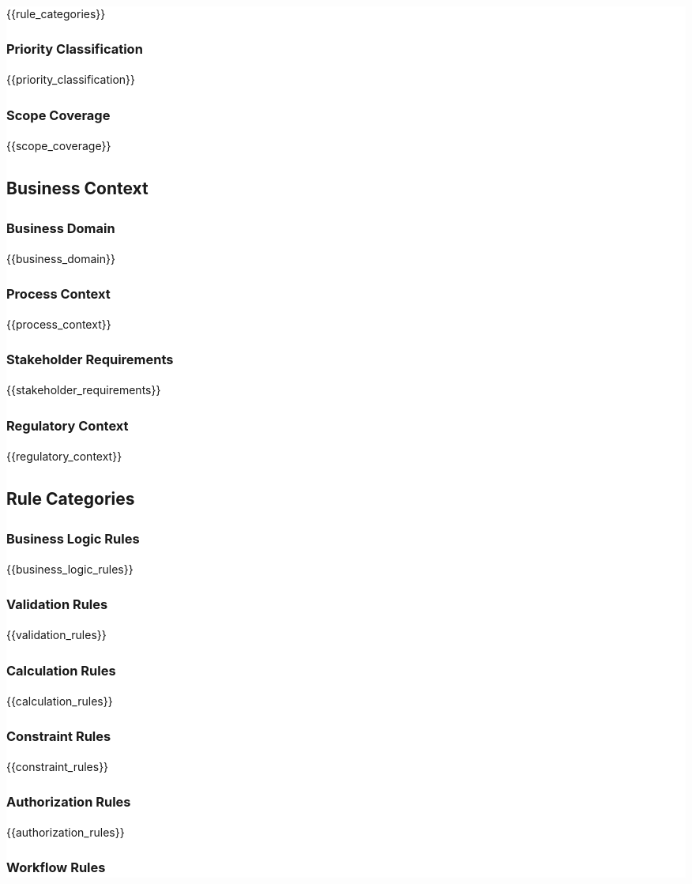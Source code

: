 {{rule_categories}}

### Priority Classification

{{priority_classification}}

### Scope Coverage

{{scope_coverage}}

## Business Context

### Business Domain

{{business_domain}}

### Process Context

{{process_context}}

### Stakeholder Requirements

{{stakeholder_requirements}}

### Regulatory Context

{{regulatory_context}}

## Rule Categories

### Business Logic Rules

{{business_logic_rules}}

### Validation Rules

{{validation_rules}}

### Calculation Rules

{{calculation_rules}}

### Constraint Rules

{{constraint_rules}}

### Authorization Rules

{{authorization_rules}}

### Workflow Rules
